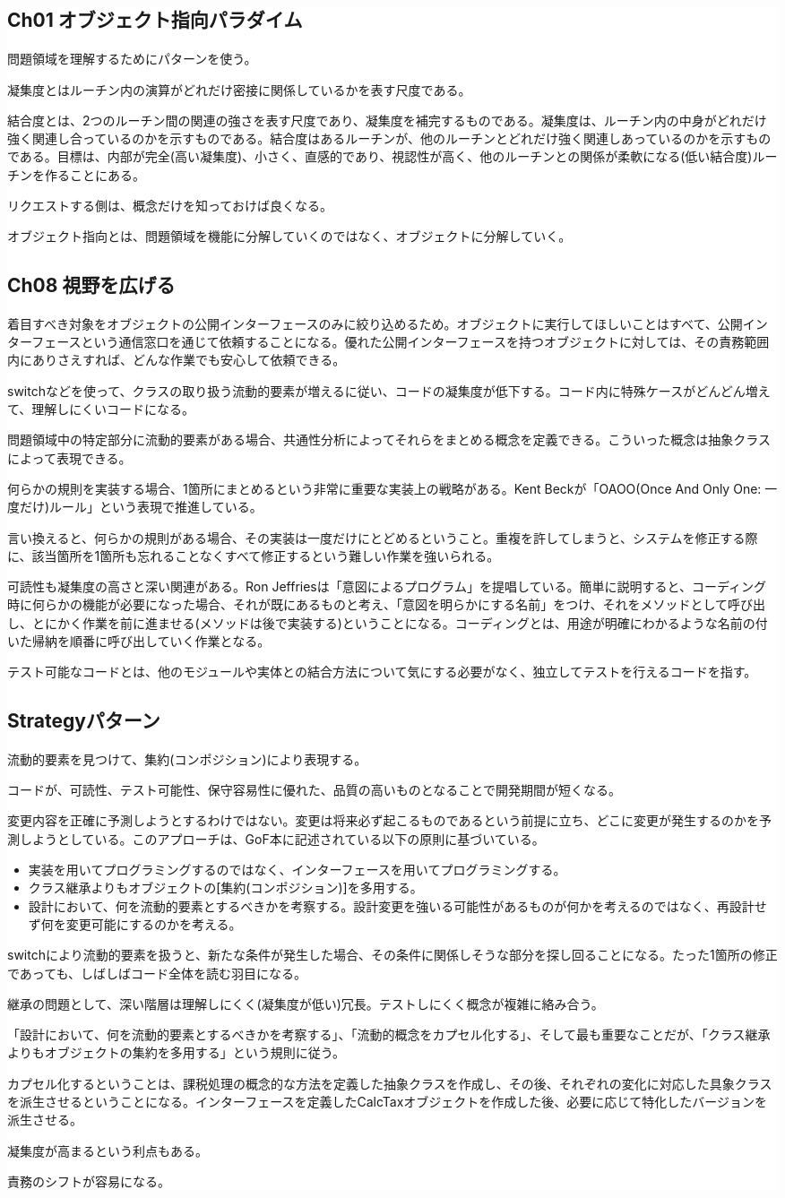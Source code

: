 ## Ch01 オブジェクト指向パラダイム

問題領域を理解するためにパターンを使う。

凝集度とはルーチン内の演算がどれだけ密接に関係しているかを表す尺度である。

結合度とは、2つのルーチン間の関連の強さを表す尺度であり、凝集度を補完するものである。凝集度は、ルーチン内の中身がどれだけ強く関連し合っているのかを示すものである。結合度はあるルーチンが、他のルーチンとどれだけ強く関連しあっているのかを示すものである。目標は、内部が完全(高い凝集度)、小さく、直感的であり、視認性が高く、他のルーチンとの関係が柔軟になる(低い結合度)ルーチンを作ることにある。

リクエストする側は、概念だけを知っておけば良くなる。

オブジェクト指向とは、問題領域を機能に分解していくのではなく、オブジェクトに分解していく。

## Ch08 視野を広げる

着目すべき対象をオブジェクトの公開インターフェースのみに絞り込めるため。オブジェクトに実行してほしいことはすべて、公開インターフェースという通信窓口を通じて依頼することになる。優れた公開インターフェースを持つオブジェクトに対しては、その責務範囲内にありさえすれば、どんな作業でも安心して依頼できる。

switchなどを使って、クラスの取り扱う流動的要素が増えるに従い、コードの凝集度が低下する。コード内に特殊ケースがどんどん増えて、理解しにくいコードになる。

問題領域中の特定部分に流動的要素がある場合、共通性分析によってそれらをまとめる概念を定義できる。こういった概念は抽象クラスによって表現できる。

何らかの規則を実装する場合、1箇所にまとめるという非常に重要な実装上の戦略がある。Kent Beckが「OAOO(Once And Only One: 一度だけ)ルール」という表現で推進している。

言い換えると、何らかの規則がある場合、その実装は一度だけにとどめるということ。重複を許してしまうと、システムを修正する際に、該当箇所を1箇所も忘れることなくすべて修正するという難しい作業を強いられる。

可読性も凝集度の高さと深い関連がある。Ron Jeffriesは「意図によるプログラム」を提唱している。簡単に説明すると、コーディング時に何らかの機能が必要になった場合、それが既にあるものと考え、「意図を明らかにする名前」をつけ、それをメソッドとして呼び出し、とにかく作業を前に進ませる(メソッドは後で実装する)ということになる。コーディングとは、用途が明確にわかるような名前の付いた帰納を順番に呼び出していく作業となる。

テスト可能なコードとは、他のモジュールや実体との結合方法について気にする必要がなく、独立してテストを行えるコードを指す。

## Strategyパターン

流動的要素を見つけて、集約(コンポジション)により表現する。

コードが、可読性、テスト可能性、保守容易性に優れた、品質の高いものとなることで開発期間が短くなる。

変更内容を正確に予測しようとするわけではない。変更は将来必ず起こるものであるという前提に立ち、どこに変更が発生するのかを予測しようとしている。このアプローチは、GoF本に記述されている以下の原則に基づいている。

- 実装を用いてプログラミングするのではなく、インターフェースを用いてプログラミングする。
- クラス継承よりもオブジェクトの[集約(コンポジション)]を多用する。
- 設計において、何を流動的要素とするべきかを考察する。設計変更を強いる可能性があるものが何かを考えるのではなく、再設計せず何を変更可能にするのかを考える。

switchにより流動的要素を扱うと、新たな条件が発生した場合、その条件に関係しそうな部分を探し回ることになる。たった1箇所の修正であっても、しばしばコード全体を読む羽目になる。

継承の問題として、深い階層は理解しにくく(凝集度が低い)冗長。テストしにくく概念が複雑に絡み合う。

「設計において、何を流動的要素とするべきかを考察する」、「流動的概念をカプセル化する」、そして最も重要なことだが、「クラス継承よりもオブジェクトの集約を多用する」という規則に従う。

カプセル化するということは、課税処理の概念的な方法を定義した抽象クラスを作成し、その後、それぞれの変化に対応した具象クラスを派生させるということになる。インターフェースを定義したCalcTaxオブジェクトを作成した後、必要に応じて特化したバージョンを派生させる。

凝集度が高まるという利点もある。

責務のシフトが容易になる。

